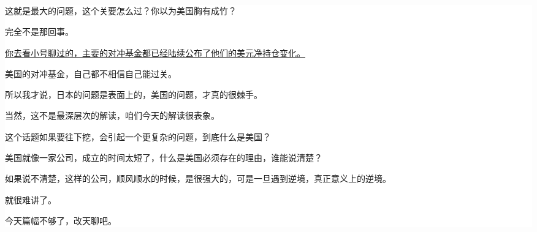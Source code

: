 这就是最大的问题，这个关要怎么过？你以为美国胸有成竹？  

  

完全不是那回事。

  

[你去看小号聊过的，主要的对冲基金都已经陆续公布了他们的美元净持仓变化。](http://mp.weixin.qq.com/s?__biz=MzU3NDc5Nzc0NQ==&mid=2247518160&idx=1&sn=0dd80b4bc84bfc4ec435ae180b9e1213&chksm=fd2e250eca59ac18d10fa6e7716871cb1495284b13e495e48c7c195feaf691a270aed16783b5&scene=21#wechat_redirect)

  

美国的对冲基金，自己都不相信自己能过关。

  
所以我才说，日本的问题是表面上的，美国的问题，才真的很棘手。  

  

当然，这不是最深层次的解读，咱们今天的解读很表象。  

  

这个话题如果要往下挖，会引起一个更复杂的问题，到底什么是美国？

  

美国就像一家公司，成立的时间太短了，什么是美国必须存在的理由，谁能说清楚？

  

如果说不清楚，这样的公司，顺风顺水的时候，是很强大的，可是一旦遇到逆境，真正意义上的逆境。

  

就很难讲了。

  

今天篇幅不够了，改天聊吧。

